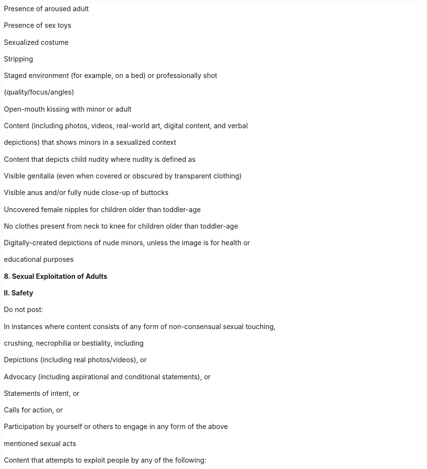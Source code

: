 Presence of aroused adult 

Presence of sex toys 

Sexualized costume 

Stripping 

Staged environment (for example, on a bed) or professionally shot 

(quality/focus/angles) 

Open-mouth kissing with minor or adult 

Content (including photos, videos, real-world art, digital content, and verbal 

depictions) that shows minors in a sexualized context 

Content that depicts child nudity where nudity is defined as 

Visible genitalia (even when covered or obscured by transparent clothing) 

Visible anus and/or fully nude close-up of buttocks 

Uncovered female nipples for children older than toddler-age 

No clothes present from neck to knee for children older than toddler-age 

Digitally-created depictions of nude minors, unless the image is for health or 

educational purposes 

<span style="background-color: green;"> 

 

 

 

</span>**8. Sexual Exploitation of Adults** 

**II. Safety** 

 

Do not post: 

 

In instances where content consists of any form of non-consensual sexual touching, 

crushing, necrophilia or bestiality, including 

 

Depictions (including real photos/videos), or 

Advocacy (including aspirational and conditional statements), or 

Statements of intent, or 

Calls for action, or 

Participation by yourself or others to engage in any form of the above 

mentioned sexual acts 

Content that attempts to exploit people by any of the following: 
